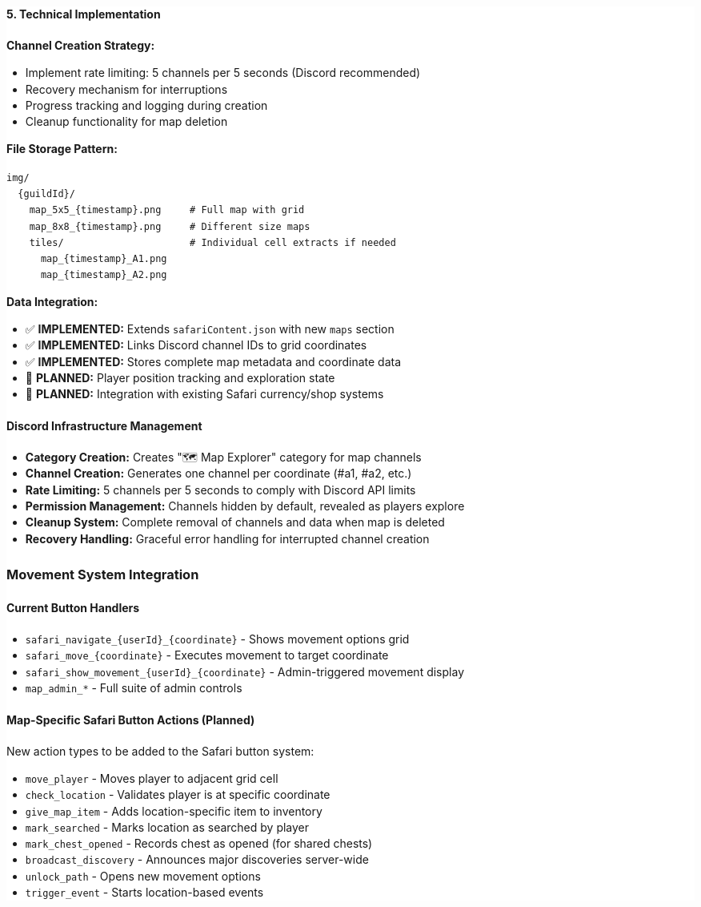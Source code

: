 #### 5. Technical Implementation

**Channel Creation Strategy:**
- Implement rate limiting: 5 channels per 5 seconds (Discord recommended)
- Recovery mechanism for interruptions
- Progress tracking and logging during creation
- Cleanup functionality for map deletion

**File Storage Pattern:**
```
img/
  {guildId}/
    map_5x5_{timestamp}.png     # Full map with grid
    map_8x8_{timestamp}.png     # Different size maps
    tiles/                      # Individual cell extracts if needed
      map_{timestamp}_A1.png
      map_{timestamp}_A2.png
```

**Data Integration:**
- ✅ **IMPLEMENTED:** Extends `safariContent.json` with new `maps` section
- ✅ **IMPLEMENTED:** Links Discord channel IDs to grid coordinates
- ✅ **IMPLEMENTED:** Stores complete map metadata and coordinate data
- 🔄 **PLANNED:** Player position tracking and exploration state
- 🔄 **PLANNED:** Integration with existing Safari currency/shop systems

#### Discord Infrastructure Management
- **Category Creation:** Creates "🗺️ Map Explorer" category for map channels
- **Channel Creation:** Generates one channel per coordinate (#a1, #a2, etc.)
- **Rate Limiting:** 5 channels per 5 seconds to comply with Discord API limits
- **Permission Management:** Channels hidden by default, revealed as players explore
- **Cleanup System:** Complete removal of channels and data when map is deleted
- **Recovery Handling:** Graceful error handling for interrupted channel creation

### Movement System Integration

#### Current Button Handlers
- `safari_navigate_{userId}_{coordinate}` - Shows movement options grid
- `safari_move_{coordinate}` - Executes movement to target coordinate
- `safari_show_movement_{userId}_{coordinate}` - Admin-triggered movement display
- `map_admin_*` - Full suite of admin controls

#### Map-Specific Safari Button Actions (Planned)
New action types to be added to the Safari button system:
- `move_player` - Moves player to adjacent grid cell
- `check_location` - Validates player is at specific coordinate
- `give_map_item` - Adds location-specific item to inventory
- `mark_searched` - Marks location as searched by player
- `mark_chest_opened` - Records chest as opened (for shared chests)
- `broadcast_discovery` - Announces major discoveries server-wide
- `unlock_path` - Opens new movement options
- `trigger_event` - Starts location-based events
